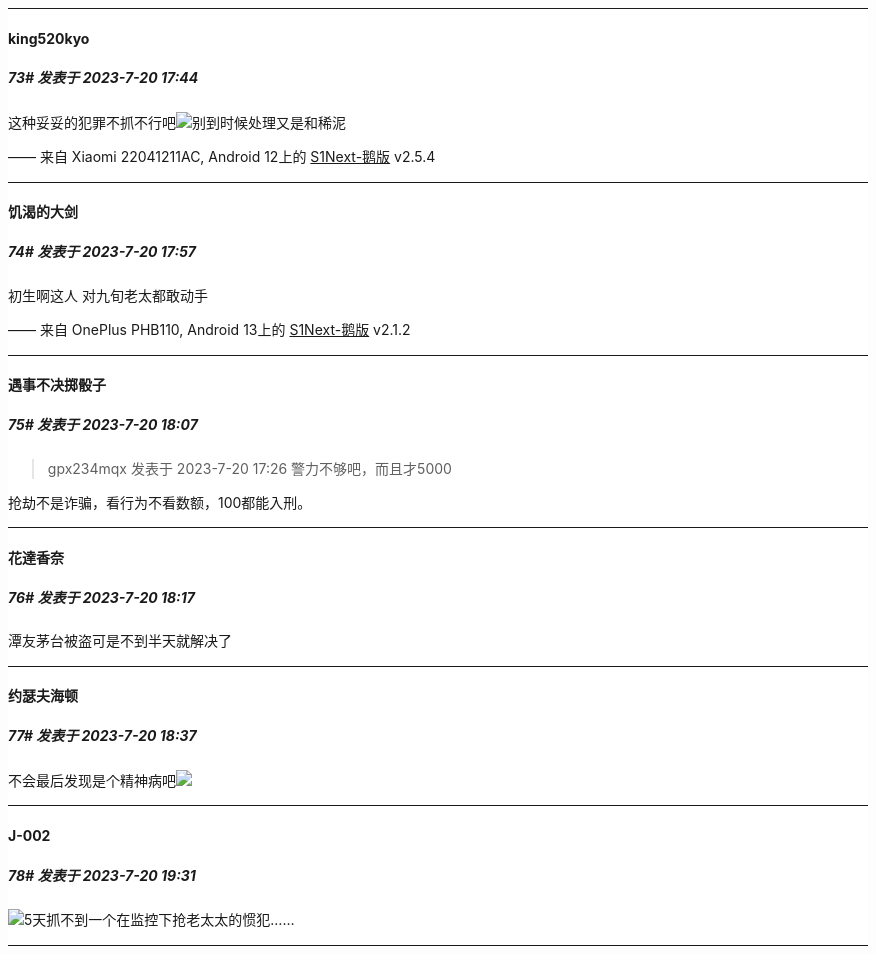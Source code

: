 *****

####  king520kyo  
##### 73#       发表于 2023-7-20 17:44

这种妥妥的犯罪不抓不行吧<img src="https://static.saraba1st.com/image/smiley/face2017/001.png" referrerpolicy="no-referrer">别到时候处理又是和稀泥

—— 来自 Xiaomi 22041211AC, Android 12上的 [S1Next-鹅版](https://github.com/ykrank/S1-Next/releases) v2.5.4


*****

####  饥渴的大剑  
##### 74#       发表于 2023-7-20 17:57

初生啊这人 对九旬老太都敢动手

—— 来自 OnePlus PHB110, Android 13上的 [S1Next-鹅版](https://github.com/ykrank/S1-Next/releases) v2.1.2


*****

####  遇事不决掷骰子  
##### 75#       发表于 2023-7-20 18:07

<blockquote>gpx234mqx 发表于 2023-7-20 17:26
警力不够吧，而且才5000</blockquote>
抢劫不是诈骗，看行为不看数额，100都能入刑。


*****

####  花達香奈  
##### 76#       发表于 2023-7-20 18:17

潭友茅台被盗可是不到半天就解决了


*****

####  约瑟夫海顿  
##### 77#       发表于 2023-7-20 18:37

不会最后发现是个精神病吧<img src="https://static.saraba1st.com/image/smiley/face2017/047.png" referrerpolicy="no-referrer">


*****

####  J-002  
##### 78#       发表于 2023-7-20 19:31

<img src="https://static.saraba1st.com/image/smiley/face2017/004.gif" referrerpolicy="no-referrer">5天抓不到一个在监控下抢老太太的惯犯……

*****
